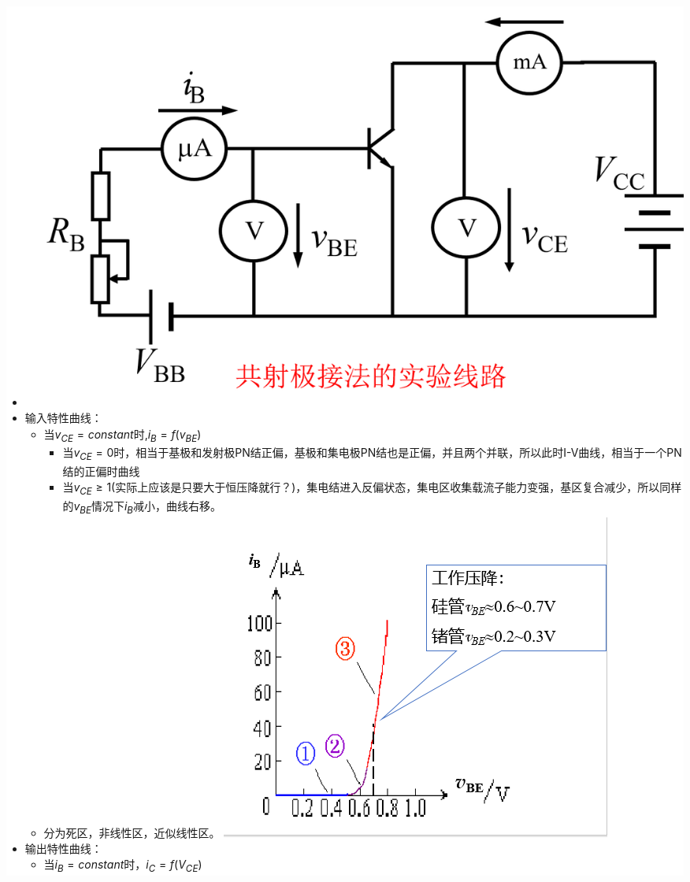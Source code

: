 + ![共发射极接法](/images/documents/微电子笔记第三章/P10.png)
+ 输入特性曲线：
  + 当$v_{CE} = constant$时,$i_B = f(v_{BE})$
    + 当$v_{CE} = 0$时，相当于基极和发射极PN结正偏，基极和集电极PN结也是正偏，并且两个并联，所以此时I-V曲线，相当于一个PN结的正偏时曲线
    + 当$v_{CE} \geq 1$(实际上应该是只要大于恒压降就行？)，集电结进入反偏状态，集电区收集载流子能力变强，基区复合减少，所以同样的$v_{BE}$情况下$i_{B}$减小，曲线右移。
  + 分为死区，非线性区，近似线性区。 ![输入特性曲线](/images/documents/微电子笔记第三章/P11.png)
+ 输出特性曲线：
  + 当$i_B = constant$时，$i_C = f(V_{CE})$